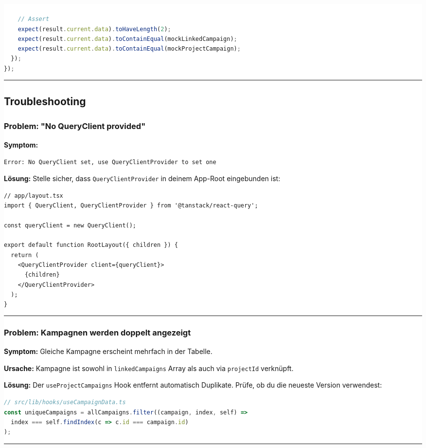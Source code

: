 ```typescript

    // Assert
    expect(result.current.data).toHaveLength(2);
    expect(result.current.data).toContainEqual(mockLinkedCampaign);
    expect(result.current.data).toContainEqual(mockProjectCampaign);
  });
});
```

---

## Troubleshooting

### Problem: "No QueryClient provided"

**Symptom:**
```
Error: No QueryClient set, use QueryClientProvider to set one
```

**Lösung:**
Stelle sicher, dass `QueryClientProvider` in deinem App-Root eingebunden ist:

```tsx
// app/layout.tsx
import { QueryClient, QueryClientProvider } from '@tanstack/react-query';

const queryClient = new QueryClient();

export default function RootLayout({ children }) {
  return (
    <QueryClientProvider client={queryClient}>
      {children}
    </QueryClientProvider>
  );
}
```

---

### Problem: Kampagnen werden doppelt angezeigt

**Symptom:**
Gleiche Kampagne erscheint mehrfach in der Tabelle.

**Ursache:**
Kampagne ist sowohl in `linkedCampaigns` Array als auch via `projectId` verknüpft.

**Lösung:**
Der `useProjectCampaigns` Hook entfernt automatisch Duplikate. Prüfe, ob du die neueste Version verwendest:

```typescript
// src/lib/hooks/useCampaignData.ts
const uniqueCampaigns = allCampaigns.filter((campaign, index, self) =>
  index === self.findIndex(c => c.id === campaign.id)
);
```

---